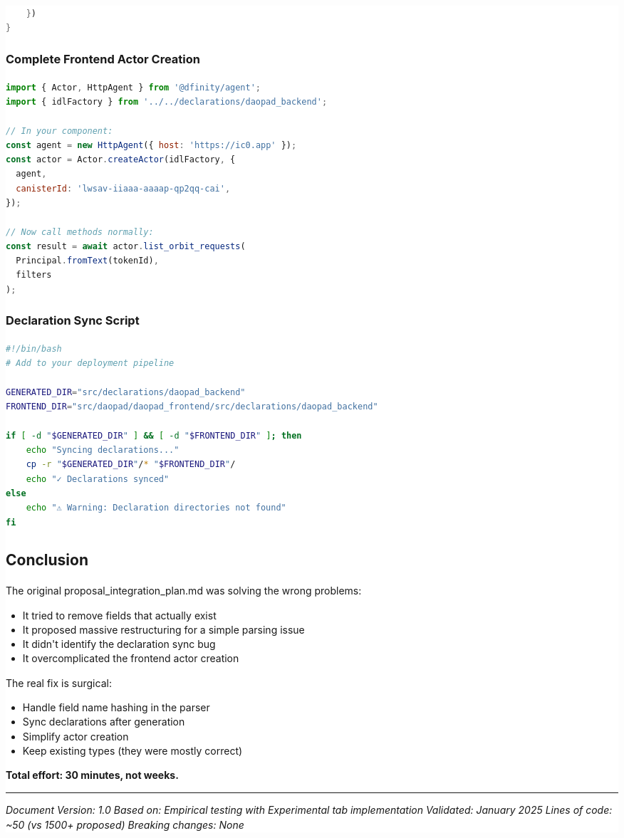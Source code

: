 ```rust
    })
}
```

### Complete Frontend Actor Creation
```javascript
import { Actor, HttpAgent } from '@dfinity/agent';
import { idlFactory } from '../../declarations/daopad_backend';

// In your component:
const agent = new HttpAgent({ host: 'https://ic0.app' });
const actor = Actor.createActor(idlFactory, {
  agent,
  canisterId: 'lwsav-iiaaa-aaaap-qp2qq-cai',
});

// Now call methods normally:
const result = await actor.list_orbit_requests(
  Principal.fromText(tokenId),
  filters
);
```

### Declaration Sync Script
```bash
#!/bin/bash
# Add to your deployment pipeline

GENERATED_DIR="src/declarations/daopad_backend"
FRONTEND_DIR="src/daopad/daopad_frontend/src/declarations/daopad_backend"

if [ -d "$GENERATED_DIR" ] && [ -d "$FRONTEND_DIR" ]; then
    echo "Syncing declarations..."
    cp -r "$GENERATED_DIR"/* "$FRONTEND_DIR"/
    echo "✓ Declarations synced"
else
    echo "⚠️ Warning: Declaration directories not found"
fi
```

## Conclusion

The original proposal_integration_plan.md was solving the wrong problems:
- It tried to remove fields that actually exist
- It proposed massive restructuring for a simple parsing issue
- It didn't identify the declaration sync bug
- It overcomplicated the frontend actor creation

The real fix is surgical:
- Handle field name hashing in the parser
- Sync declarations after generation
- Simplify actor creation
- Keep existing types (they were mostly correct)

**Total effort: 30 minutes, not weeks.**

---

*Document Version: 1.0*
*Based on: Empirical testing with Experimental tab implementation*
*Validated: January 2025*
*Lines of code: ~50 (vs 1500+ proposed)*
*Breaking changes: None*
